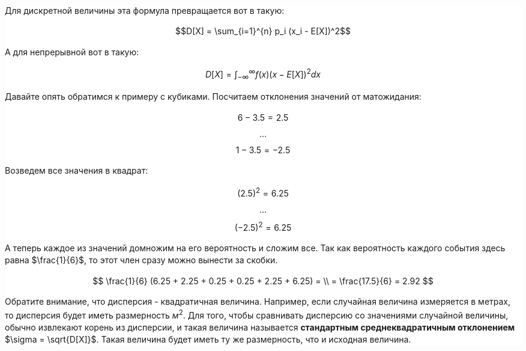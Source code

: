 Для дискретной величины эта формула превращается вот в такую:

$$D[X] = \sum_{i=1}^{n} p_i (x_i - E[X])^2$$

А для непрерывной вот в такую:

$$D[X] = \int_{-\infty}^{\infty}f(x)(x-E[X])^2dx$$

Давайте опять обратимся к примеру с кубиками. Посчитаем отклонения значений от матожидания:

$$6 - 3.5 = 2.5$$
$$\dots$$
$$1 - 3.5 = -2.5$$

Возведем все значения в квадрат:

$$(2.5)^2 = 6.25$$
$$\dots$$
$$(-2.5)^2 = 6.25$$

А теперь каждое из значений домножим на его вероятность и сложим все. Так как вероятность каждого события здесь равна $\frac{1}{6}$, то этот член сразу можно вынести за скобки.

$$
\frac{1}{6} (6.25 + 2.25 + 0.25 + 0.25 + 2.25 + 6.25) = \\
= \frac{17.5}{6} = 2.92
$$

Обратите внимание, что дисперсия - квадратичная величина. Например, если случайная величина измеряется в метрах, то дисперсия будет иметь размерность $м^2$. Для того, чтобы сравнивать дисперсию со значениями случайной величины, обычно извлекают корень из дисперсии, и такая величина называется **стандартным среднеквадратичным отклонением** $\sigma = \sqrt{D[X]}$. Такая величина будет иметь ту же размерность, что и исходная величина.
